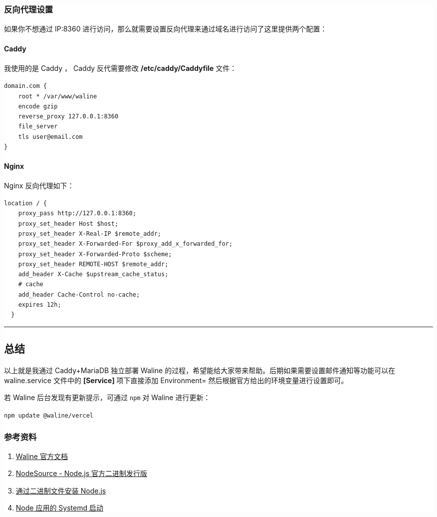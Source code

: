 ### 反向代理设置

如果你不想通过 IP:8360 进行访问，那么就需要设置反向代理来通过域名进行访问了这里提供两个配置：

#### Caddy 

我使用的是 Caddy ， Caddy 反代需要修改 **/etc/caddy/Caddyfile** 文件：

```caddyfile
domain.com {
    root * /var/www/waline
    encode gzip
    reverse_proxy 127.0.0.1:8360
    file_server
    tls user@email.com
}
```

#### Nginx

Nginx 反向代理如下：

```nginx
location / {
    proxy_pass http://127.0.0.1:8360;
    proxy_set_header Host $host;
    proxy_set_header X-Real-IP $remote_addr;
    proxy_set_header X-Forwarded-For $proxy_add_x_forwarded_for;
    proxy_set_header X-Forwarded-Proto $scheme;
    proxy_set_header REMOTE-HOST $remote_addr;
    add_header X-Cache $upstream_cache_status;
    # cache
    add_header Cache-Control no-cache;
    expires 12h;
  }
```

---

## 总结

以上就是我通过 Caddy+MariaDB 独立部署 Waline 的过程，希望能给大家带来帮助。后期如果需要设置邮件通知等功能可以在 waline.service 文件中的 **[Service]** 项下直接添加 Environment= 然后根据官方给出的环境变量进行设置即可。

若 Waline 后台发现有更新提示，可通过 `npm` 对 Waline 进行更新：

```bash
npm update @waline/vercel
```

### 参考资料

1. <a href="https://waline.js.org" target="_blank">Waline 官方文档</a>
   
2. <a href="https://github.com/nodesource/distributions/blob/master/README.md" target="_blank">NodeSource - Node.js 官方二进制发行版</a>
   
3. <a href="https://github.com/nodejs/help/wiki/Installation" target="_blank">通过二进制文件安装 Node.js</a>

4. <a href="https://www.ruanyifeng.com/blog/2016/03/node-systemd-tutorial.html" target="_blank">Node 应用的 Systemd 启动</a>